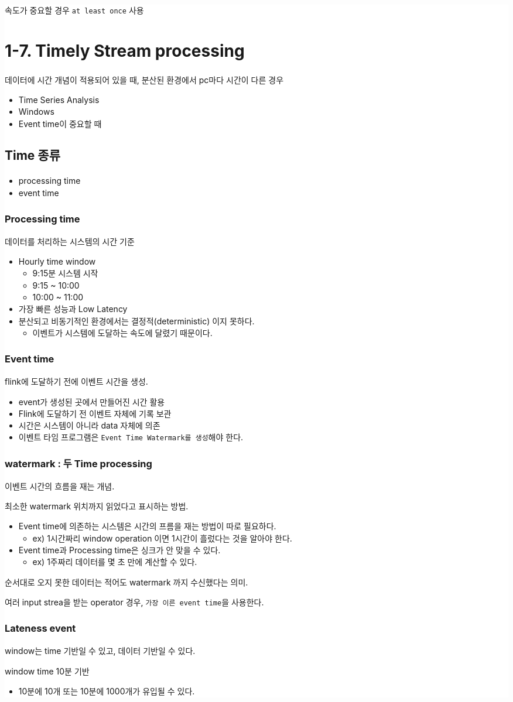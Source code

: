 속도가 중요할 경우 `at least once` 사용


# 1-7. Timely Stream processing
데이터에 시간 개념이 적용되어 있을 때, 분산된 환경에서 pc마다 시간이 다른 경우
- Time Series Analysis
- Windows
- Event time이 중요할 때

## Time 종류
- processing time
- event time

### Processing time
데이터를 처리하는 시스템의 시간 기준

- Hourly time window
  - 9:15분 시스템 시작
  - 9:15 ~ 10:00
  - 10:00 ~ 11:00
- 가장 빠른 성능과 Low Latency
- 분산되고 비동기적인 환경에서는 결정적(deterministic) 이지 못하다.
  - 이벤트가 시스템에 도달하는 속도에 달렸기 때문이다.

### Event time

flink에 도달하기 전에 이벤트 시간을 생성.

- event가 생성된 곳에서 만들어진 시간 활용
- Flink에 도달하기 전 이벤트 자체에 기록 보관
- 시간은 시스템이 아니라 data 자체에 의존
- 이벤트 타임 프로그램은 `Event Time Watermark를 생성`해야 한다.


### watermark : 두 Time processing

이벤트 시간의 흐름을 재는 개념.

최소한 watermark 위치까지 읽었다고 표시하는 방법.

- Event time에 의존하는 시스템은 시간의 프름을 재는 방법이 따로 필요하다.
  - ex) 1시간짜리 window operation 이면 1시간이 흘렀다는 것을 알아야 한다.
- Event time과 Processing time은 싱크가 안 맞을 수 있다.
  - ex) 1주짜리 데이터를 몇 초 만에 계산할 수 있다.

순서대로 오지 못한 데이터는  적어도 watermark 까지 수신했다는 의미.

여러 input strea을 받는 operator 경우, `가장 이른 event time`을 사용한다.

### Lateness event
window는 time 기반일 수 있고, 데이터 기반일 수 있다.

window time 10분 기반
- 10분에 10개 또는 10분에 1000개가 유입될 수 있다.
